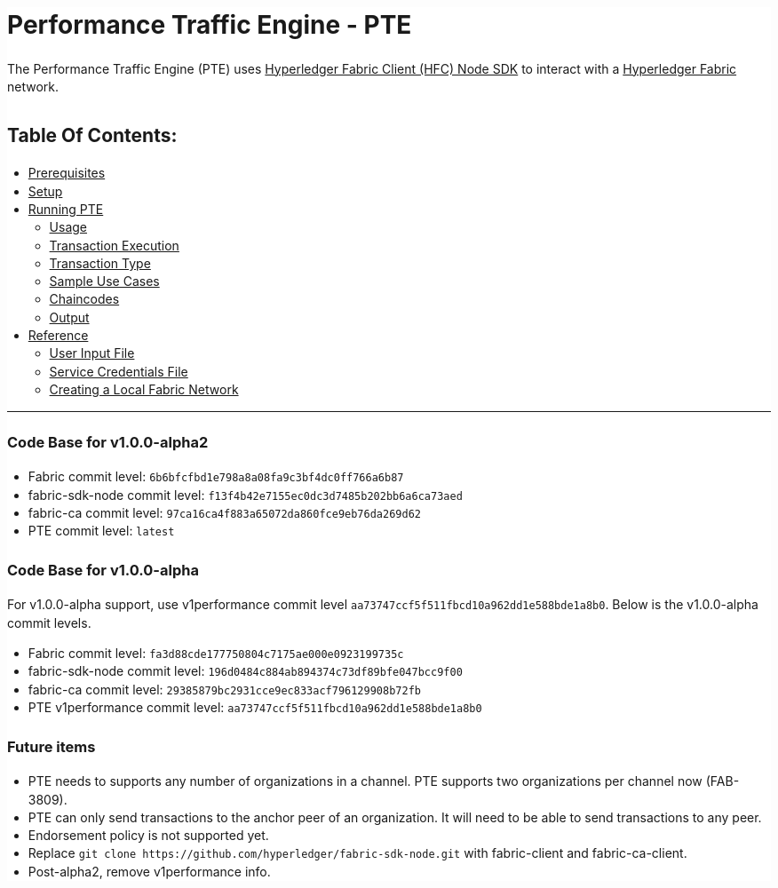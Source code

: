 
# Performance Traffic Engine - PTE

The Performance Traffic Engine (PTE) uses [Hyperledger Fabric Client (HFC) Node SDK](https://fabric-sdk-node.github.io/index.html)
to interact with a [Hyperledger Fabric](http://hyperledger-fabric.readthedocs.io/en/latest/) network.

## Table Of Contents:
- [Prerequisites](#prerequisites)
- [Setup](#setup)
- [Running PTE](#running-pte)
     - [Usage](#usage)
     - [Transaction Execution](#transaction-execution)
     - [Transaction Type](#transaction-type)
     - [Sample Use Cases](#sample-use-cases)
     - [Chaincodes](#chaincodes)
     - [Output](#output)
 - [Reference](#reference)
    - [User Input File](#user-input-file)
    - [Service Credentials File](#service-credentials-file)
    - [Creating a Local Fabric Network](#creating-a-local-fabric-network)

---

### Code Base for v1.0.0-alpha2

- Fabric commit level: `6b6bfcfbd1e798a8a08fa9c3bf4dc0ff766a6b87`
- fabric-sdk-node commit level: `f13f4b42e7155ec0dc3d7485b202bb6a6ca73aed`
- fabric-ca commit level: `97ca16ca4f883a65072da860fce9eb76da269d62`
- PTE commit level: `latest`

### Code Base for v1.0.0-alpha
For v1.0.0-alpha support, use v1performance commit level `aa73747ccf5f511fbcd10a962dd1e588bde1a8b0`.
Below is the v1.0.0-alpha commit levels.

- Fabric commit level: `fa3d88cde177750804c7175ae000e0923199735c`
- fabric-sdk-node commit level: `196d0484c884ab894374c73df89bfe047bcc9f00`
- fabric-ca commit level: `29385879bc2931cce9ec833acf796129908b72fb`
- PTE v1performance commit level: `aa73747ccf5f511fbcd10a962dd1e588bde1a8b0`

### Future items

- PTE needs to supports any number of organizations in a channel. PTE supports two organizations per channel now (FAB-3809).
- PTE can only send transactions to the anchor peer of an organization. It will need to be able to send transactions to any peer.
- Endorsement policy is not supported yet.
- Replace `git clone https://github.com/hyperledger/fabric-sdk-node.git` with fabric-client and fabric-ca-client.
- Post-alpha2, remove v1performance info.
